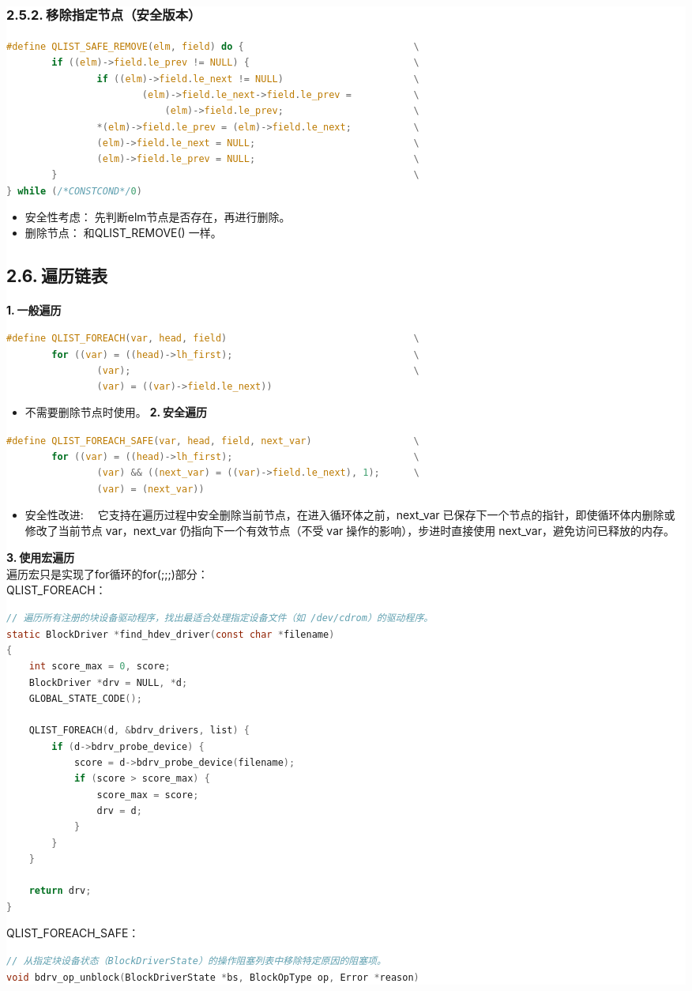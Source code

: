 ### 2.5.2. 移除指定节点（安全版本）
```c
#define QLIST_SAFE_REMOVE(elm, field) do {                              \
        if ((elm)->field.le_prev != NULL) {                             \
                if ((elm)->field.le_next != NULL)                       \
                        (elm)->field.le_next->field.le_prev =           \
                            (elm)->field.le_prev;                       \
                *(elm)->field.le_prev = (elm)->field.le_next;           \
                (elm)->field.le_next = NULL;                            \
                (elm)->field.le_prev = NULL;                            \
        }                                                               \
} while (/*CONSTCOND*/0)
```
- 安全性考虑： 先判断elm节点是否存在，再进行删除。   
- 删除节点： 和QLIST_REMOVE() 一样。


## 2.6. 遍历链表

**1. 一般遍历**
```c
#define QLIST_FOREACH(var, head, field)                                 \
        for ((var) = ((head)->lh_first);                                \
                (var);                                                  \
                (var) = ((var)->field.le_next))
```
- 不需要删除节点时使用。
**2. 安全遍历**
```c
#define QLIST_FOREACH_SAFE(var, head, field, next_var)                  \
        for ((var) = ((head)->lh_first);                                \
                (var) && ((next_var) = ((var)->field.le_next), 1);      \
                (var) = (next_var))
```
- 安全性改进: &emsp;它支持在遍历过程中安全删除当前节点，在进入循环体之前，next_var 已保存下一个节点的指针，即使循环体内删除或修改了当前节点 var，next_var 仍指向下一个有效节点（不受 var 操作的影响），步进时直接使用 next_var，避免访问已释放的内存。

**3. 使用宏遍历**  
遍历宏只是实现了for循环的for(;;;)部分：   
QLIST_FOREACH：    
```c
// 遍历所有注册的块设备驱动程序，找出最适合处理指定设备文件（如 /dev/cdrom）的驱动程序。   
static BlockDriver *find_hdev_driver(const char *filename)
{
    int score_max = 0, score;
    BlockDriver *drv = NULL, *d;
    GLOBAL_STATE_CODE();

    QLIST_FOREACH(d, &bdrv_drivers, list) {
        if (d->bdrv_probe_device) {
            score = d->bdrv_probe_device(filename);
            if (score > score_max) {
                score_max = score;
                drv = d;
            }
        }
    }

    return drv;
}
```
QLIST_FOREACH_SAFE：        
```c
// 从指定块设备状态（BlockDriverState）的操作阻塞列表中移除特定原因的阻塞项。
void bdrv_op_unblock(BlockDriverState *bs, BlockOpType op, Error *reason)
```